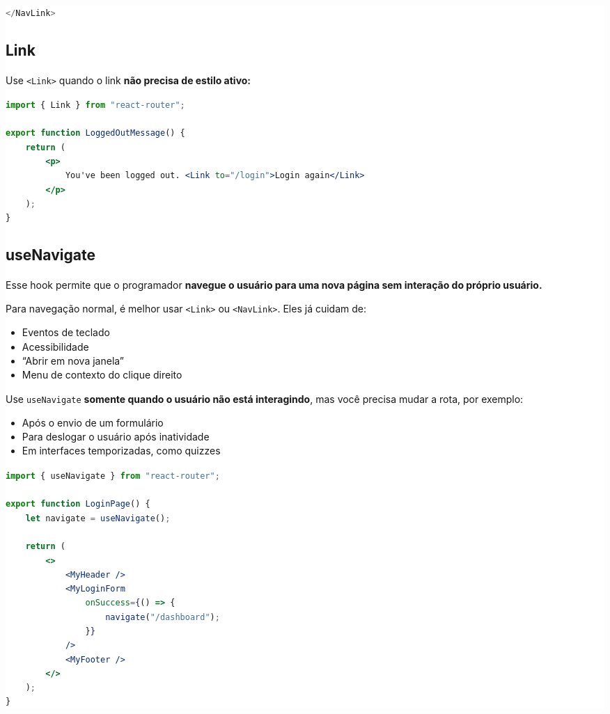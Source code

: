 ```jsx
</NavLink>

```

## Link

Use `<Link>` quando o link **não precisa de estilo ativo:**

```jsx
import { Link } from "react-router";

export function LoggedOutMessage() {
    return (
        <p>
            You've been logged out. <Link to="/login">Login again</Link>
        </p>
    );
}
```

## useNavigate

Esse hook permite que o programador **navegue o usuário para uma nova página sem interação do próprio usuário.**

Para navegação normal, é melhor usar `<Link>` ou `<NavLink>`. Eles já cuidam de:

-   Eventos de teclado
-   Acessibilidade
-   “Abrir em nova janela”
-   Menu de contexto do clique direito

Use `useNavigate` **somente quando o usuário não está interagindo**, mas você precisa mudar a rota, por exemplo:

-   Após o envio de um formulário
-   Para deslogar o usuário após inatividade
-   Em interfaces temporizadas, como quizzes

```jsx
import { useNavigate } from "react-router";

export function LoginPage() {
    let navigate = useNavigate();

    return (
        <>
            <MyHeader />
            <MyLoginForm
                onSuccess={() => {
                    navigate("/dashboard");
                }}
            />
            <MyFooter />
        </>
    );
}
```
